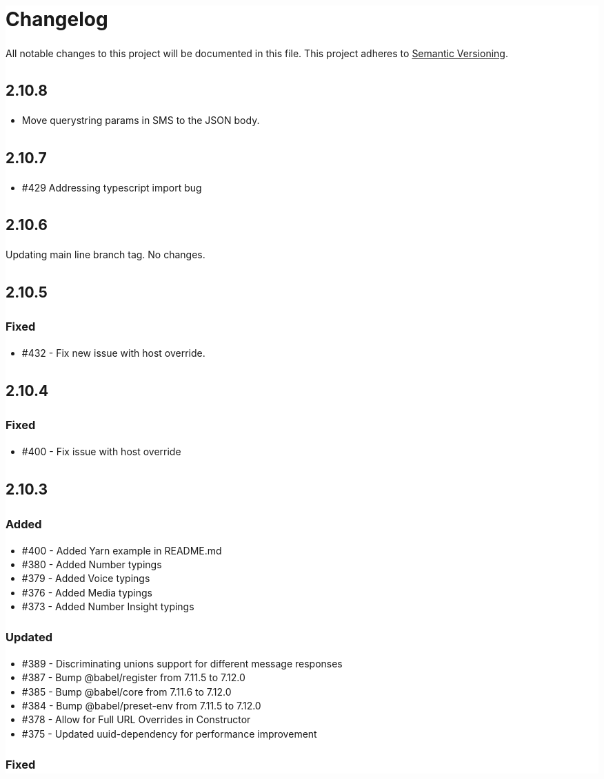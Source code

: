 # Changelog

All notable changes to this project will be documented in this file. This project adheres to [Semantic Versioning](http://semver.org/).

## 2.10.8

- Move querystring params in SMS to the JSON body.

## 2.10.7

- #429 Addressing typescript import bug

## 2.10.6

Updating main line branch tag. No changes.

## 2.10.5

### Fixed

- #432 - Fix new issue with host override.

## 2.10.4

### Fixed

- #400 - Fix issue with host override

## 2.10.3

### Added

- #400 - Added Yarn example in README.md
- #380 - Added Number typings
- #379 - Added Voice typings
- #376 - Added Media typings
- #373 - Added Number Insight typings

### Updated

- #389 - Discriminating unions support for different message responses
- #387 - Bump @babel/register from 7.11.5 to 7.12.0
- #385 - Bump @babel/core from 7.11.6 to 7.12.0
- #384 - Bump @babel/preset-env from 7.11.5 to 7.12.0
- #378 - Allow for Full URL Overrides in Constructor
- #375 - Updated uuid-dependency for performance improvement

### Fixed

